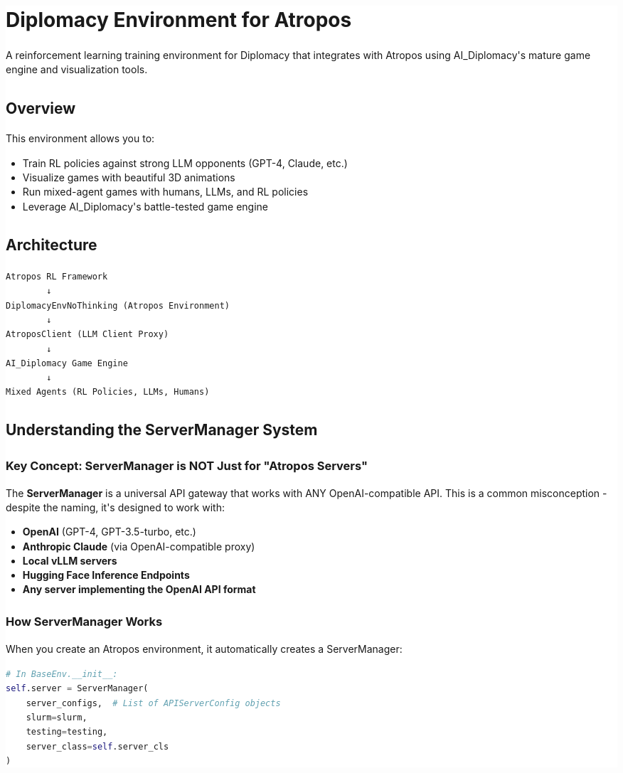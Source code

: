 # Diplomacy Environment for Atropos

A reinforcement learning training environment for Diplomacy that integrates with Atropos using AI_Diplomacy's mature game engine and visualization tools.

## Overview

This environment allows you to:
- Train RL policies against strong LLM opponents (GPT-4, Claude, etc.)
- Visualize games with beautiful 3D animations
- Run mixed-agent games with humans, LLMs, and RL policies
- Leverage AI_Diplomacy's battle-tested game engine

## Architecture

```
Atropos RL Framework
        ↓
DiplomacyEnvNoThinking (Atropos Environment)
        ↓
AtroposClient (LLM Client Proxy)
        ↓
AI_Diplomacy Game Engine
        ↓
Mixed Agents (RL Policies, LLMs, Humans)
```

## Understanding the ServerManager System

### Key Concept: ServerManager is NOT Just for "Atropos Servers"

The **ServerManager** is a universal API gateway that works with ANY OpenAI-compatible API. This is a common misconception - despite the naming, it's designed to work with:

- **OpenAI** (GPT-4, GPT-3.5-turbo, etc.)
- **Anthropic Claude** (via OpenAI-compatible proxy)
- **Local vLLM servers**
- **Hugging Face Inference Endpoints**
- **Any server implementing the OpenAI API format**

### How ServerManager Works

When you create an Atropos environment, it automatically creates a ServerManager:

```python
# In BaseEnv.__init__:
self.server = ServerManager(
    server_configs,  # List of APIServerConfig objects
    slurm=slurm,
    testing=testing,
    server_class=self.server_cls
)
```
